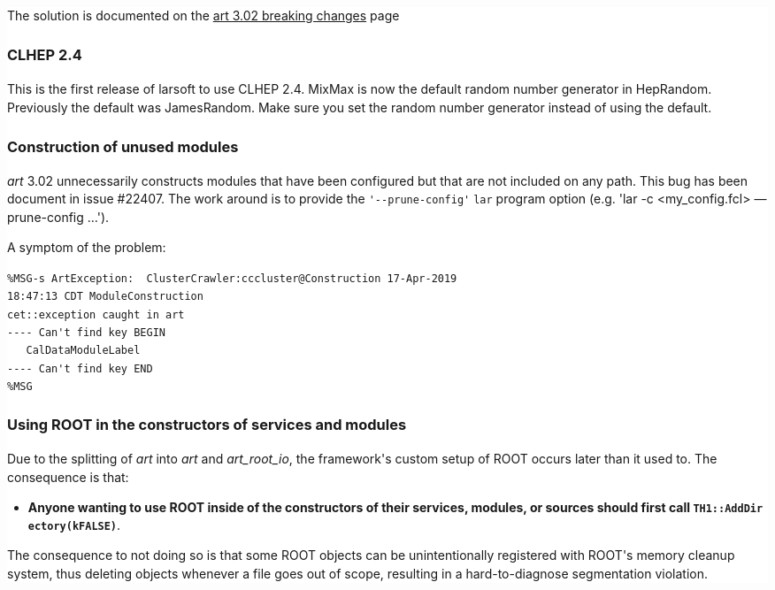 The solution is documented on the [art 3.02 breaking changes](https://cdcvs.fnal.gov/redmine/projects/art/wiki/302_breaking_changes#MixFilterltDetail-RootIOPolicygt-declaration) page

### CLHEP 2.4

This is the first release of larsoft to use CLHEP 2.4. MixMax is now the default random number generator in HepRandom. Previously the default was JamesRandom. Make sure you set the random number generator instead of using the default.

### Construction of unused modules

*art* 3.02 unnecessarily constructs modules that have been configured but that are not included on any path. This bug has been document in issue \#22407. The work around is to provide the `'--prune-config'` `lar` program option (e.g. 'lar -c \<my_config.fcl\> —prune-config …').

A symptom of the problem:

    %MSG-s ArtException:  ClusterCrawler:cccluster@Construction 17-Apr-2019 
    18:47:13 CDT ModuleConstruction
    cet::exception caught in art
    ---- Can't find key BEGIN
       CalDataModuleLabel
    ---- Can't find key END
    %MSG

### Using ROOT in the constructors of services and modules

Due to the splitting of *art* into *art* and *art_root_io*, the framework's custom setup of ROOT occurs later than it used to. The consequence is that:

-   **Anyone wanting to use ROOT inside of the constructors of their services, modules, or sources should first call `TH1::AddDirectory(kFALSE)`**.

The consequence to not doing so is that some ROOT objects can be unintentionally registered with ROOT's memory cleanup system, thus deleting objects whenever a file goes out of scope, resulting in a hard-to-diagnose segmentation violation.

